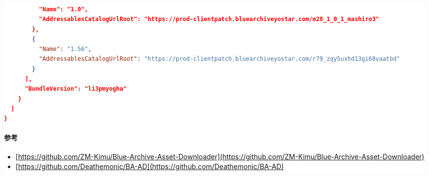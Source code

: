```json
          "Name": "1.0",
          "AddressablesCatalogUrlRoot": "https://prod-clientpatch.bluearchiveyostar.com/m28_1_0_1_mashiro3"
        },
        {
          "Name": "1.56",
          "AddressablesCatalogUrlRoot": "https://prod-clientpatch.bluearchiveyostar.com/r79_zqy5uxhd13gi68vaatbd"
        }
      ],
      "BundleVersion": "li3pmyogha"
    }
  ]
}
```


#### 参考
* [https://github.com/ZM-Kimu/Blue-Archive-Asset-Downloader](https://github.com/ZM-Kimu/Blue-Archive-Asset-Downloader)
* [https://github.com/Deathemonic/BA-AD](https://github.com/Deathemonic/BA-AD)
